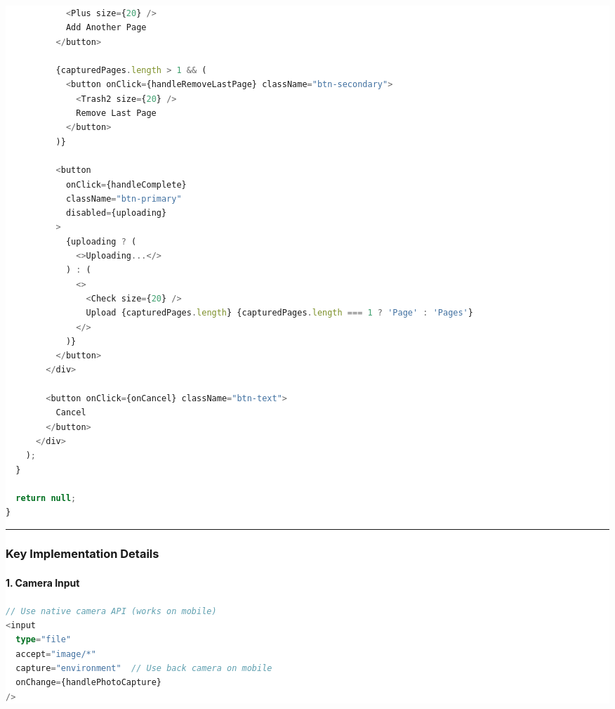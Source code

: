 ```typescript
            <Plus size={20} />
            Add Another Page
          </button>

          {capturedPages.length > 1 && (
            <button onClick={handleRemoveLastPage} className="btn-secondary">
              <Trash2 size={20} />
              Remove Last Page
            </button>
          )}

          <button
            onClick={handleComplete}
            className="btn-primary"
            disabled={uploading}
          >
            {uploading ? (
              <>Uploading...</>
            ) : (
              <>
                <Check size={20} />
                Upload {capturedPages.length} {capturedPages.length === 1 ? 'Page' : 'Pages'}
              </>
            )}
          </button>
        </div>

        <button onClick={onCancel} className="btn-text">
          Cancel
        </button>
      </div>
    );
  }

  return null;
}
```

---

### Key Implementation Details

#### 1. Camera Input

```typescript
// Use native camera API (works on mobile)
<input
  type="file"
  accept="image/*"
  capture="environment"  // Use back camera on mobile
  onChange={handlePhotoCapture}
/>
```
